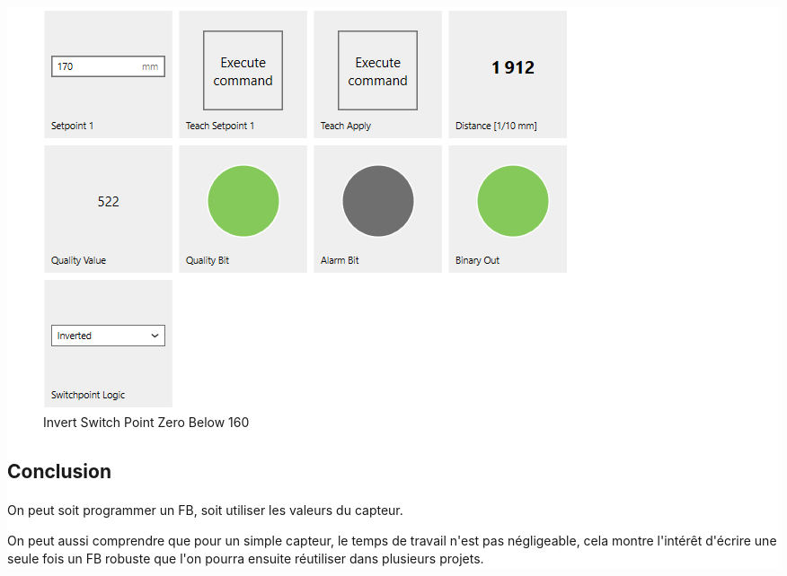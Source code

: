 <figure>
    <img src="./img/InvertSwitchPointZeroBelow160.png"
         alt="Lost image : InvertSwitchPointZeroBelow160.svg">
    <figcaption>Invert Switch Point Zero Below 160</figcaption>
</figure>

## Conclusion
On peut soit programmer un FB, soit utiliser les valeurs du capteur.

On peut aussi comprendre que pour un simple capteur, le temps de travail n'est pas négligeable, cela montre l'intérêt d'écrire une seule fois un FB robuste que l'on pourra ensuite réutiliser dans plusieurs projets.